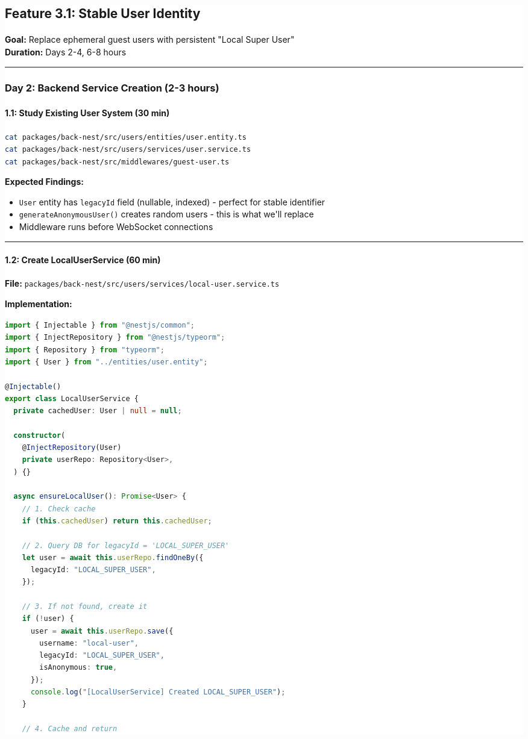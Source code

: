 
## Feature 3.1: Stable User Identity

**Goal:** Replace ephemeral guest users with persistent "Local Super User"  
**Duration:** Days 2-4, 6-8 hours

---

### Day 2: Backend Service Creation (2-3 hours)

#### 1.1: Study Existing User System (30 min)

```bash
cat packages/back-nest/src/users/entities/user.entity.ts
cat packages/back-nest/src/users/services/user.service.ts
cat packages/back-nest/src/middlewares/guest-user.ts
```

**Expected Findings:**

- `User` entity has `legacyId` field (nullable, indexed) - perfect for stable identifier
- `generateAnonymousUser()` creates random users - this is what we'll replace
- Middleware runs before WebSocket connections

---

#### 1.2: Create LocalUserService (60 min)

**File:** `packages/back-nest/src/users/services/local-user.service.ts`

**Implementation:**

```typescript
import { Injectable } from "@nestjs/common";
import { InjectRepository } from "@nestjs/typeorm";
import { Repository } from "typeorm";
import { User } from "../entities/user.entity";

@Injectable()
export class LocalUserService {
  private cachedUser: User | null = null;

  constructor(
    @InjectRepository(User)
    private userRepo: Repository<User>,
  ) {}

  async ensureLocalUser(): Promise<User> {
    // 1. Check cache
    if (this.cachedUser) return this.cachedUser;

    // 2. Query DB for legacyId = 'LOCAL_SUPER_USER'
    let user = await this.userRepo.findOneBy({
      legacyId: "LOCAL_SUPER_USER",
    });

    // 3. If not found, create it
    if (!user) {
      user = await this.userRepo.save({
        username: "local-user",
        legacyId: "LOCAL_SUPER_USER",
        isAnonymous: true,
      });
      console.log("[LocalUserService] Created LOCAL_SUPER_USER");
    }

    // 4. Cache and return
```